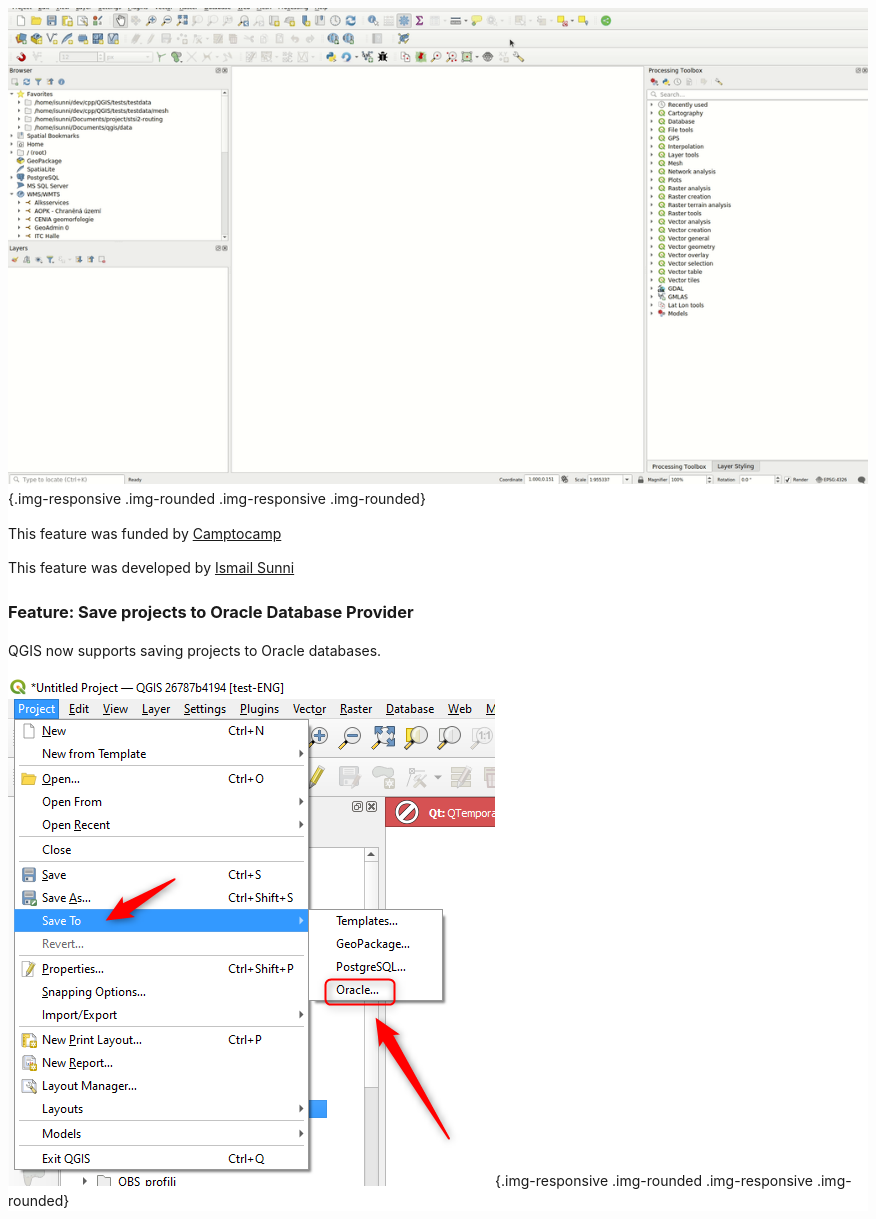 ![image34](images/entries/2685710315d58fc03e1557e3381a41fdd8eb5a02.gif){.img-responsive .img-rounded .img-responsive .img-rounded}

This feature was funded by [Camptocamp](https://www.camptocamp.com/)

This feature was developed by [Ismail Sunni](https://github.com/ismailsunni)

### Feature: Save projects to Oracle Database Provider

QGIS now supports saving projects to Oracle databases.

![image35](images/entries/6a575714dfc905211f3518a4f5f3803c32e8afa9.png){.img-responsive .img-rounded .img-responsive .img-rounded}
